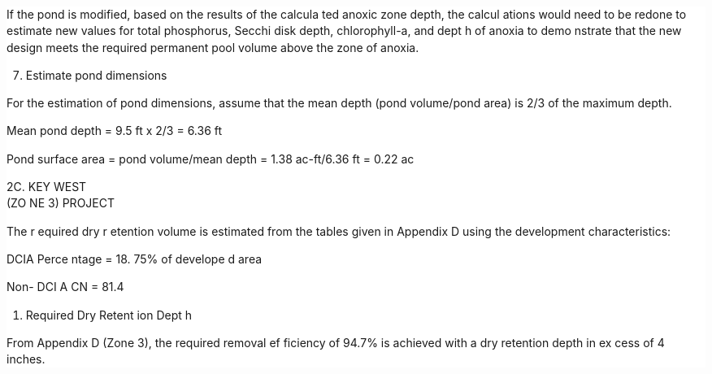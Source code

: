  

If the pond is modified, based 
on the results of the calcula
ted anoxic zone depth, the 
calcul ations would need to be redone to 
estimate new values 
for total phosphorus, 
Secchi disk depth, chlorophyll-a, and dept
h of anoxia to demo
nstrate that the new 
design meets the required permanent pool volume above the zone of anoxia. 
 

 

 
 
 7. Estimate pond dimensions
 
 
For  the estimation of pond dimensions, 
assume that the mean depth (pond 
volume/pond area) is 2/3 of the maximum depth. 

 

 Mean pond depth = 9.5 ft x 2/3 = 6.36 ft 

 

 Pond surface area = pond
 volume/mean depth = 1.38 ac-ft/6.36 ft = 0.22 ac 
 

 

 

 

 

 
2C.    KEY  WEST  
(ZO NE  3)  PROJECT
 
 
 

The r equired dry r etention volume is estimated 
from the tables given in Appendix D using the 
development characteristics: 

 

   DCIA Perce ntage = 18. 75% of develope d area  

  

   Non- DCI A CN = 81.4 

 

 

 
1.  Required Dry  Retent ion Dept h
 
 

From Appendix D (Zone 3), the required removal ef
ficiency of 94.7% is 
achieved with a dry 
retention depth in ex
cess of 4 inches. 
 